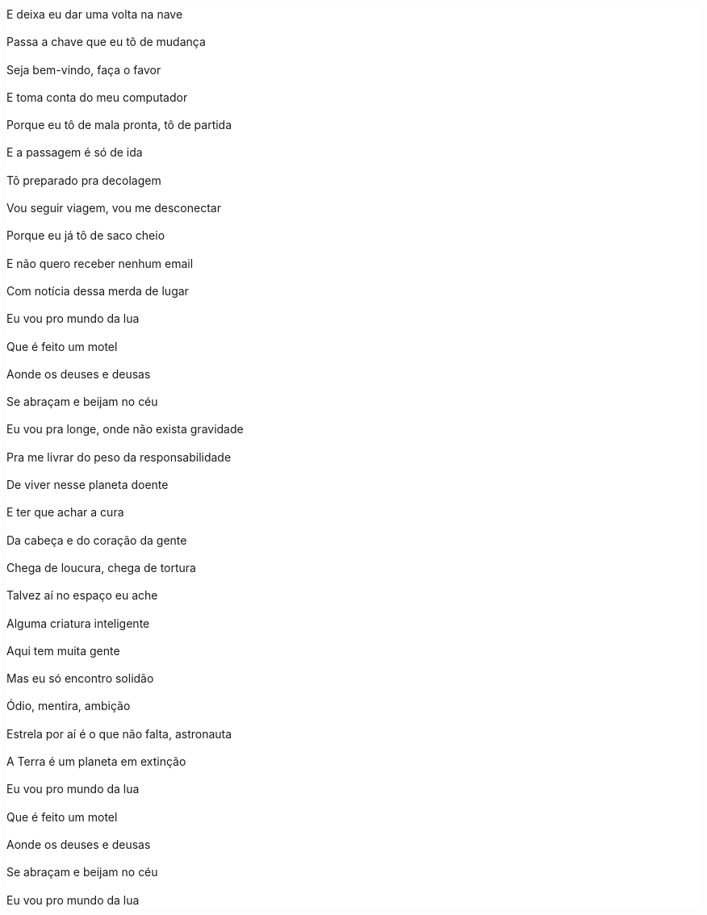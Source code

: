E deixa eu dar uma volta na nave

Passa a chave que eu tô de mudança

Seja bem-vindo, faça o favor

E toma conta do meu computador

Porque eu tô de mala pronta, tô de partida

E a passagem é só de ida

Tô preparado pra decolagem

Vou seguir viagem, vou me desconectar

Porque eu já tô de saco cheio

E não quero receber nenhum email

Com notícia dessa merda de lugar

Eu vou pro mundo da lua

Que é feito um motel

Aonde os deuses e deusas

Se abraçam e beijam no céu

Eu vou pra longe, onde não exista gravidade

Pra me livrar do peso da responsabilidade

De viver nesse planeta doente

E ter que achar a cura

Da cabeça e do coração da gente

Chega de loucura, chega de tortura

Talvez aí no espaço eu ache

Alguma criatura inteligente

Aqui tem muita gente

Mas eu só encontro solidão

Ódio, mentira, ambição

Estrela por aí é o que não falta, astronauta

A Terra é um planeta em extinção

Eu vou pro mundo da lua

Que é feito um motel

Aonde os deuses e deusas

Se abraçam e beijam no céu

Eu vou pro mundo da lua
